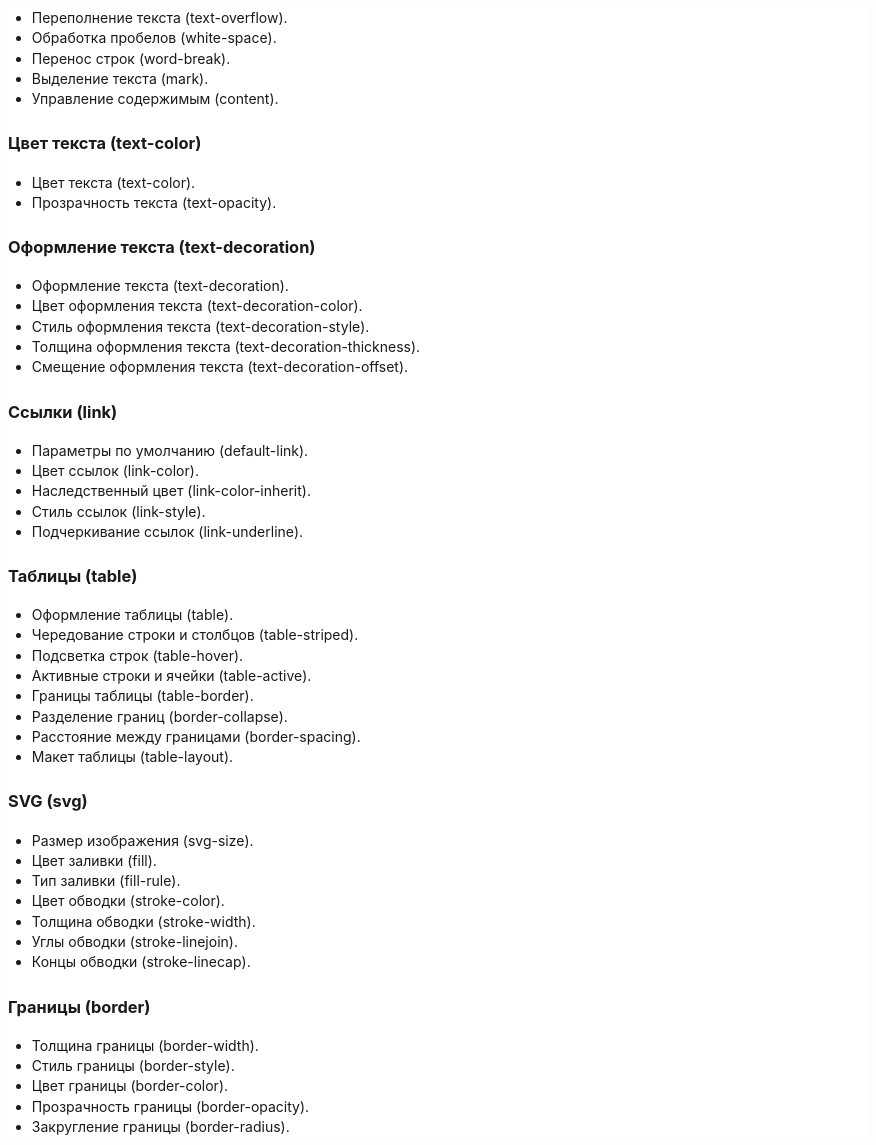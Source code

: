 - Переполнение текста (text-overflow).  
- Обработка пробелов (white-space).  
- Перенос строк (word-break).  
- Выделение текста (mark).  
- Управление содержимым (content).

### Цвет текста (text-color)

- Цвет текста (text-color).  
- Прозрачность текста (text-opacity).

### Оформление текста (text-decoration)

- Оформление текста (text-decoration).  
- Цвет оформления текста (text-decoration-color).  
- Стиль оформления текста (text-decoration-style).  
- Толщина оформления текста (text-decoration-thickness).  
- Смещение оформления текста (text-decoration-offset).

### Ссылки (link)

- Параметры по умолчанию (default-link).  
- Цвет ссылок (link-color).  
- Наследственный цвет (link-color-inherit).  
- Стиль ссылок (link-style).  
- Подчеркивание ссылок (link-underline).

### Таблицы (table)

- Оформление таблицы (table).  
- Чередование строки и столбцов (table-striped).  
- Подсветка строк (table-hover).  
- Активные строки и ячейки (table-active).  
- Границы таблицы (table-border).  
- Разделение границ (border-collapse).  
- Расстояние между границами (border-spacing).  
- Макет таблицы (table-layout).

### SVG (svg)

- Размер изображения (svg-size).  
- Цвет заливки (fill).  
- Тип заливки (fill-rule).  
- Цвет обводки (stroke-color).  
- Толщина обводки (stroke-width).  
- Углы обводки (stroke-linejoin).  
- Концы обводки (stroke-linecap).

### Границы (border)

- Толщина границы (border-width).  
- Стиль границы (border-style).  
- Цвет границы (border-color).  
- Прозрачность границы (border-opacity).  
- Закругление границы (border-radius).
